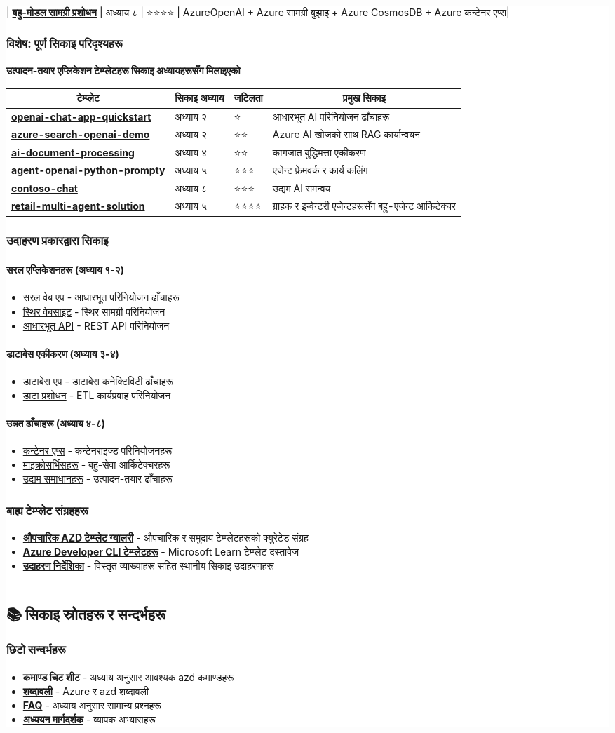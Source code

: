 | [**बहु-मोडल सामग्री प्रशोधन**](https://github.com/Azure-Samples/get-started-with-ai-chat) | अध्याय ८ | ⭐⭐⭐⭐ | AzureOpenAI + Azure सामग्री बुझाइ + Azure CosmosDB + Azure कन्टेनर एप्स|

### विशेष: पूर्ण सिकाइ परिदृश्यहरू
**उत्पादन-तयार एप्लिकेशन टेम्प्लेटहरू सिकाइ अध्यायहरूसँग मिलाइएको**

| टेम्प्लेट | सिकाइ अध्याय | जटिलता | प्रमुख सिकाइ |
|----------|------------------|------------|--------------|
| [**openai-chat-app-quickstart**](https://github.com/Azure-Samples/openai-chat-app-quickstart) | अध्याय २ | ⭐ | आधारभूत AI परिनियोजन ढाँचाहरू |
| [**azure-search-openai-demo**](https://github.com/Azure-Samples/azure-search-openai-demo) | अध्याय २ | ⭐⭐ | Azure AI खोजको साथ RAG कार्यान्वयन |
| [**ai-document-processing**](https://github.com/Azure-Samples/ai-document-processing) | अध्याय ४ | ⭐⭐ | कागजात बुद्धिमत्ता एकीकरण |
| [**agent-openai-python-prompty**](https://github.com/Azure-Samples/agent-openai-python-prompty) | अध्याय ५ | ⭐⭐⭐ | एजेन्ट फ्रेमवर्क र कार्य कलिंग |
| [**contoso-chat**](https://github.com/Azure-Samples/contoso-chat) | अध्याय ८ | ⭐⭐⭐ | उद्यम AI समन्वय |
| [**retail-multi-agent-solution**](examples/retail-scenario.md) | अध्याय ५ | ⭐⭐⭐⭐ | ग्राहक र इन्वेन्टरी एजेन्टहरूसँग बहु-एजेन्ट आर्किटेक्चर |

### उदाहरण प्रकारद्वारा सिकाइ

#### सरल एप्लिकेशनहरू (अध्याय १-२)
- [सरल वेब एप](../../examples/simple-web-app) - आधारभूत परिनियोजन ढाँचाहरू
- [स्थिर वेबसाइट](../../examples/static-site) - स्थिर सामग्री परिनियोजन
- [आधारभूत API](../../examples/basic-api) - REST API परिनियोजन

#### डाटाबेस एकीकरण (अध्याय ३-४)  
- [डाटाबेस एप](../../examples/database-app) - डाटाबेस कनेक्टिविटी ढाँचाहरू
- [डाटा प्रशोधन](../../examples/data-processing) - ETL कार्यप्रवाह परिनियोजन

#### उन्नत ढाँचाहरू (अध्याय ४-८)
- [कन्टेनर एप्स](../../examples/container-app) - कन्टेनराइज्ड परिनियोजनहरू
- [माइक्रोसर्भिसहरू](../../examples/microservices) - बहु-सेवा आर्किटेक्चरहरू  
- [उद्यम समाधानहरू](../../examples/enterprise) - उत्पादन-तयार ढाँचाहरू

### बाह्य टेम्प्लेट संग्रहहरू
- [**औपचारिक AZD टेम्प्लेट ग्यालरी**](https://azure.github.io/awesome-azd/) - औपचारिक र समुदाय टेम्प्लेटहरूको क्युरेटेड संग्रह
- [**Azure Developer CLI टेम्प्लेटहरू**](https://learn.microsoft.com/en-us/azure/developer/azure-developer-cli/azd-templates) - Microsoft Learn टेम्प्लेट दस्तावेज
- [**उदाहरण निर्देशिका**](examples/README.md) - विस्तृत व्याख्याहरू सहित स्थानीय सिकाइ उदाहरणहरू

---

## 📚 सिकाइ स्रोतहरू र सन्दर्भहरू

### छिटो सन्दर्भहरू
- [**कमाण्ड चिट शीट**](resources/cheat-sheet.md) - अध्याय अनुसार आवश्यक azd कमाण्डहरू
- [**शब्दावली**](resources/glossary.md) - Azure र azd शब्दावली  
- [**FAQ**](resources/faq.md) - अध्याय अनुसार सामान्य प्रश्नहरू
- [**अध्ययन मार्गदर्शक**](resources/study-guide.md) - व्यापक अभ्यासहरू
